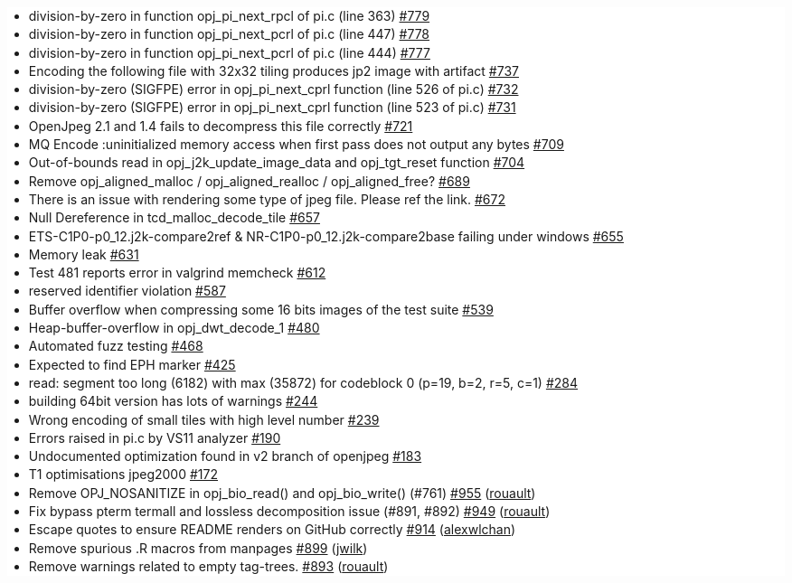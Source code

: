 - division-by-zero in function opj\_pi\_next\_rpcl of pi.c \(line 363\) [\#779](https://github.com/uclouvain/openjpeg/issues/779)
- division-by-zero in function opj\_pi\_next\_pcrl of pi.c \(line 447\) [\#778](https://github.com/uclouvain/openjpeg/issues/778)
- division-by-zero in function opj\_pi\_next\_pcrl of pi.c \(line 444\) [\#777](https://github.com/uclouvain/openjpeg/issues/777)
- Encoding the following file with 32x32 tiling produces jp2 image with artifact [\#737](https://github.com/uclouvain/openjpeg/issues/737)
- division-by-zero \(SIGFPE\) error in opj\_pi\_next\_cprl function \(line 526 of pi.c\) [\#732](https://github.com/uclouvain/openjpeg/issues/732)
- division-by-zero \(SIGFPE\) error in opj\_pi\_next\_cprl function \(line 523 of pi.c\) [\#731](https://github.com/uclouvain/openjpeg/issues/731)
- OpenJpeg 2.1 and 1.4 fails to decompress this file correctly [\#721](https://github.com/uclouvain/openjpeg/issues/721)
- MQ Encode :uninitialized memory access when first pass does not output any bytes [\#709](https://github.com/uclouvain/openjpeg/issues/709)
- Out-of-bounds read in opj\_j2k\_update\_image\_data and opj\_tgt\_reset function [\#704](https://github.com/uclouvain/openjpeg/issues/704)
- Remove opj\_aligned\_malloc / opj\_aligned\_realloc / opj\_aligned\_free? [\#689](https://github.com/uclouvain/openjpeg/issues/689)
- There is an issue with rendering some type of jpeg file. Please ref the link. [\#672](https://github.com/uclouvain/openjpeg/issues/672)
- Null Dereference in tcd\_malloc\_decode\_tile [\#657](https://github.com/uclouvain/openjpeg/issues/657)
- ETS-C1P0-p0\_12.j2k-compare2ref & NR-C1P0-p0\_12.j2k-compare2base failing under windows [\#655](https://github.com/uclouvain/openjpeg/issues/655)
- Memory leak [\#631](https://github.com/uclouvain/openjpeg/issues/631)
- Test 481 reports error in valgrind memcheck [\#612](https://github.com/uclouvain/openjpeg/issues/612)
- reserved identifier violation [\#587](https://github.com/uclouvain/openjpeg/issues/587)
- Buffer overflow when compressing some 16 bits images of the test suite [\#539](https://github.com/uclouvain/openjpeg/issues/539)
- Heap-buffer-overflow in opj\_dwt\_decode\_1 [\#480](https://github.com/uclouvain/openjpeg/issues/480)
- Automated fuzz testing [\#468](https://github.com/uclouvain/openjpeg/issues/468)
- Expected to find EPH marker  [\#425](https://github.com/uclouvain/openjpeg/issues/425)
- read: segment too long \(6182\) with max \(35872\) for codeblock 0 \(p=19, b=2, r=5, c=1\) [\#284](https://github.com/uclouvain/openjpeg/issues/284)
- building 64bit version has lots of warnings [\#244](https://github.com/uclouvain/openjpeg/issues/244)
- Wrong encoding of small tiles with high level number [\#239](https://github.com/uclouvain/openjpeg/issues/239)
- Errors raised in pi.c by VS11 analyzer  [\#190](https://github.com/uclouvain/openjpeg/issues/190)
- Undocumented optimization found in v2 branch of openjpeg [\#183](https://github.com/uclouvain/openjpeg/issues/183)
- T1 optimisations jpeg2000 [\#172](https://github.com/uclouvain/openjpeg/issues/172)
- Remove OPJ\_NOSANITIZE in opj\_bio\_read\(\) and opj\_bio\_write\(\) \(\#761\) [\#955](https://github.com/uclouvain/openjpeg/pull/955) ([rouault](https://github.com/rouault))
- Fix bypass pterm termall and lossless decomposition issue \(\#891, \#892\) [\#949](https://github.com/uclouvain/openjpeg/pull/949) ([rouault](https://github.com/rouault))
- Escape quotes to ensure README renders on GitHub correctly [\#914](https://github.com/uclouvain/openjpeg/pull/914) ([alexwlchan](https://github.com/alexwlchan))
- Remove spurious .R macros from manpages [\#899](https://github.com/uclouvain/openjpeg/pull/899) ([jwilk](https://github.com/jwilk))
- Remove warnings related to empty tag-trees. [\#893](https://github.com/uclouvain/openjpeg/pull/893) ([rouault](https://github.com/rouault))

